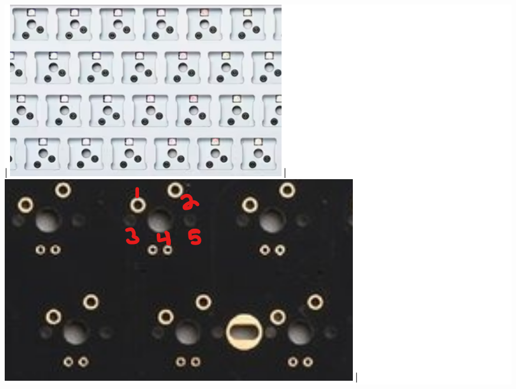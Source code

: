 | ![three pins per switch](images/will_this_work/3pinpcb.png) | ![supports 3 pin and 5 pins switch](images/will_this_work/5pinpcb.png) |